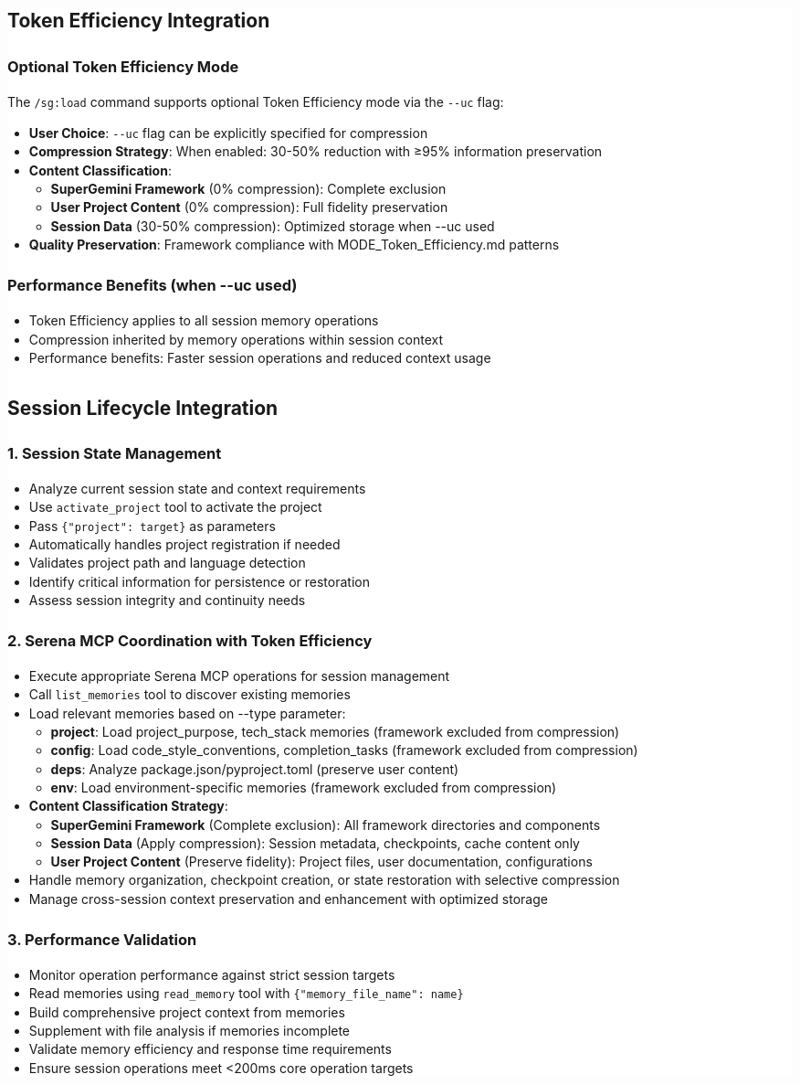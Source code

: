 ## Token Efficiency Integration

### Optional Token Efficiency Mode
The `/sg:load` command supports optional Token Efficiency mode via the `--uc` flag:

- **User Choice**: `--uc` flag can be explicitly specified for compression
- **Compression Strategy**: When enabled: 30-50% reduction with ≥95% information preservation
- **Content Classification**:
  - **SuperGemini Framework** (0% compression): Complete exclusion
  - **User Project Content** (0% compression): Full fidelity preservation
  - **Session Data** (30-50% compression): Optimized storage when --uc used
- **Quality Preservation**: Framework compliance with MODE_Token_Efficiency.md patterns

### Performance Benefits (when --uc used)
- Token Efficiency applies to all session memory operations
- Compression inherited by memory operations within session context
- Performance benefits: Faster session operations and reduced context usage

## Session Lifecycle Integration

### 1. Session State Management
- Analyze current session state and context requirements
- Use `activate_project` tool to activate the project
- Pass `{"project": target}` as parameters
- Automatically handles project registration if needed
- Validates project path and language detection
- Identify critical information for persistence or restoration
- Assess session integrity and continuity needs

### 2. Serena MCP Coordination with Token Efficiency
- Execute appropriate Serena MCP operations for session management
- Call `list_memories` tool to discover existing memories
- Load relevant memories based on --type parameter:
  - **project**: Load project_purpose, tech_stack memories (framework excluded from compression)
  - **config**: Load code_style_conventions, completion_tasks (framework excluded from compression)
  - **deps**: Analyze package.json/pyproject.toml (preserve user content)
  - **env**: Load environment-specific memories (framework excluded from compression)
- **Content Classification Strategy**:
  - **SuperGemini Framework** (Complete exclusion): All framework directories and components
  - **Session Data** (Apply compression): Session metadata, checkpoints, cache content only
  - **User Project Content** (Preserve fidelity): Project files, user documentation, configurations
- Handle memory organization, checkpoint creation, or state restoration with selective compression
- Manage cross-session context preservation and enhancement with optimized storage

### 3. Performance Validation
- Monitor operation performance against strict session targets
- Read memories using `read_memory` tool with `{"memory_file_name": name}`
- Build comprehensive project context from memories
- Supplement with file analysis if memories incomplete
- Validate memory efficiency and response time requirements
- Ensure session operations meet <200ms core operation targets
